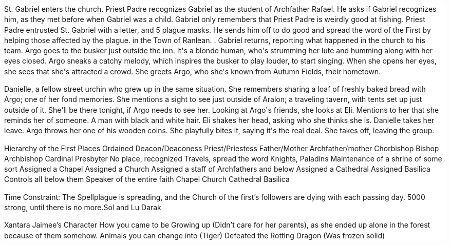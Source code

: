 St. Gabriel enters the church. Priest Padre recognizes Gabriel as the student of Archfather Rafael. He asks if Gabriel recognizes him, as they met before when Gabriel was a child. Gabriel only remembers that Priest Padre is weirdly good at fishing. Priest Padre entrusted St. Gabriel with a letter, and 5 plague masks. He sends him off to do good and spread the word of the First by helping those affected by the plague. in the Town of Ranlean. . Gabriel returns, reporting what happened in the church to his team. Argo goes to the busker just outside the inn. It's a blonde human, who's strumming her lute and humming along with her eyes closed. Argo sneaks a catchy melody, which inspires the busker to play louder, to start singing. When she opens her eyes, she sees that she's attracted a crowd. She greets Argo, who she's known from Autumn Fields, their hometown.

Danielle, a fellow street urchin who grew up in the same situation. She remembers sharing a loaf of freshly baked bread with Argo; one of her fond memories. She mentions a sight to see just outside of Aralon; a traveling tavern, with tents set up just outside of it. She'll be there tonight, if Argo needs to see her. Looking at Argo's friends, she looks at Eli. Mentions to her that she reminds her of someone. A man with black and white hair. Eli shakes her head, asking who she thinks she is. Danielle takes her leave. Argo throws her one of his wooden coins. She playfully bites it, saying it's the real deal. She takes off, leaving the group.





Hierarchy of the First
Places
Ordained
Deacon/Deaconess
Priest/Priestess
Father/Mother
Archfather/mother
Chorbishop
Bishop
Archbishop
Cardinal
Presbyter
No place, recognized
Travels, spread the word Knights, Paladins
Maintenance of a shrine of some sort
Assigned a Chapel
Assigned a Church
Assigned a staff of Archfathers and below
Assigned a Cathedral
Assigned Basilica
Controls all below them
Speaker of the entire faith
Chapel
Church
Cathedral
Basilica

Time Constraint: The Spellplague is spreading, and the Church of the first’s followers are dying with each passing day. 5000 strong, until there is no more.Sol and Lu Darak

Xantara 
Jaimee’s Character
How you came to be
Growing up (Didn’t care for her parents), as she ended up alone in the forest because of them somehow.
Animals you can change into (Tiger)
Defeated the Rotting Dragon (Was frozen solid)
